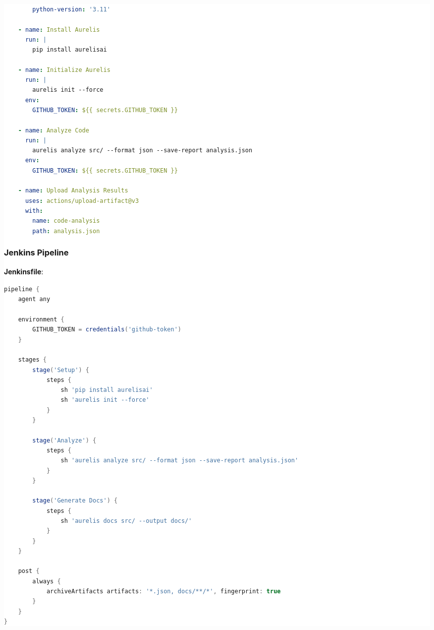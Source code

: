 ```yaml
        python-version: '3.11'
    
    - name: Install Aurelis
      run: |
        pip install aurelisai
    
    - name: Initialize Aurelis
      run: |
        aurelis init --force
      env:
        GITHUB_TOKEN: ${{ secrets.GITHUB_TOKEN }}
    
    - name: Analyze Code
      run: |
        aurelis analyze src/ --format json --save-report analysis.json
      env:
        GITHUB_TOKEN: ${{ secrets.GITHUB_TOKEN }}
    
    - name: Upload Analysis Results
      uses: actions/upload-artifact@v3
      with:
        name: code-analysis
        path: analysis.json
```

### Jenkins Pipeline

**Jenkinsfile**:
```groovy
pipeline {
    agent any
    
    environment {
        GITHUB_TOKEN = credentials('github-token')
    }
    
    stages {
        stage('Setup') {
            steps {
                sh 'pip install aurelisai'
                sh 'aurelis init --force'
            }
        }
        
        stage('Analyze') {
            steps {
                sh 'aurelis analyze src/ --format json --save-report analysis.json'
            }
        }
        
        stage('Generate Docs') {
            steps {
                sh 'aurelis docs src/ --output docs/'
            }
        }
    }
    
    post {
        always {
            archiveArtifacts artifacts: '*.json, docs/**/*', fingerprint: true
        }
    }
}
```